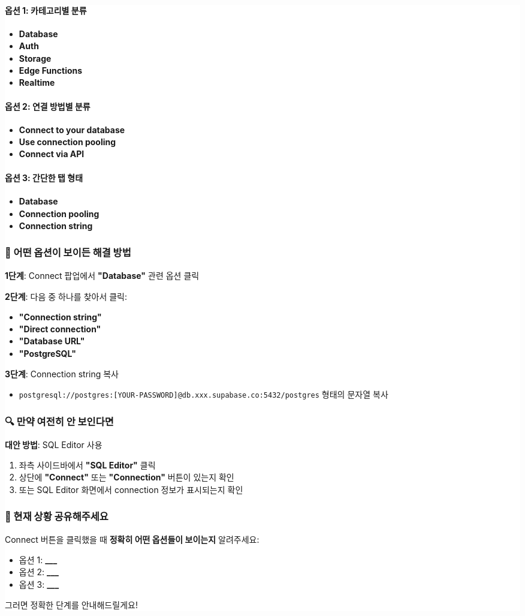 #### 옵션 1: 카테고리별 분류

- **Database**
- **Auth**
- **Storage**
- **Edge Functions**
- **Realtime**

#### 옵션 2: 연결 방법별 분류

- **Connect to your database**
- **Use connection pooling**
- **Connect via API**

#### 옵션 3: 간단한 탭 형태

- **Database**
- **Connection pooling**
- **Connection string**

### 🎯 어떤 옵션이 보이든 해결 방법

**1단계**: Connect 팝업에서 **"Database"** 관련 옵션 클릭

**2단계**: 다음 중 하나를 찾아서 클릭:

- **"Connection string"**
- **"Direct connection"**
- **"Database URL"**
- **"PostgreSQL"**

**3단계**: Connection string 복사

- `postgresql://postgres:[YOUR-PASSWORD]@db.xxx.supabase.co:5432/postgres` 형태의 문자열 복사

### 🔍 만약 여전히 안 보인다면

**대안 방법**: SQL Editor 사용

1. 좌측 사이드바에서 **"SQL Editor"** 클릭
2. 상단에 **"Connect"** 또는 **"Connection"** 버튼이 있는지 확인
3. 또는 SQL Editor 화면에서 connection 정보가 표시되는지 확인

### 💬 현재 상황 공유해주세요

Connect 버튼을 클릭했을 때 **정확히 어떤 옵션들이 보이는지** 알려주세요:

- 옵션 1: ****\_\_\_****
- 옵션 2: ****\_\_\_****
- 옵션 3: ****\_\_\_****

그러면 정확한 단계를 안내해드릴게요!
